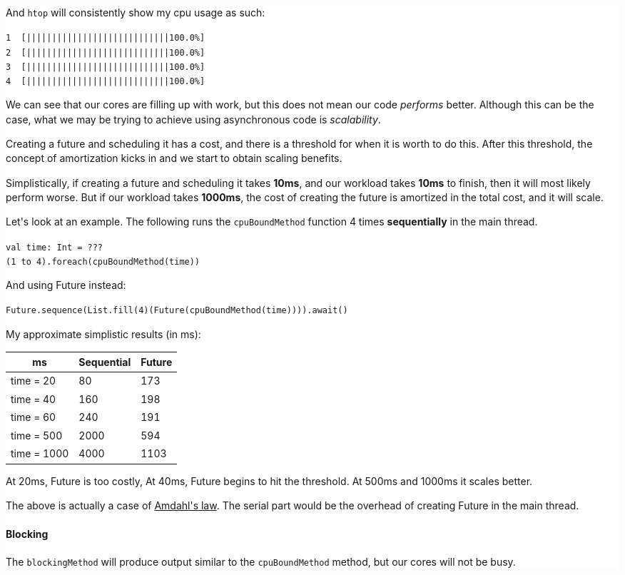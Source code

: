 And `htop` will consistently show my cpu usage as such:

```
1  [||||||||||||||||||||||||||||100.0%]
2  [||||||||||||||||||||||||||||100.0%]
3  [||||||||||||||||||||||||||||100.0%]
4  [||||||||||||||||||||||||||||100.0%]
```

We can see that our cores are filling up with work, but this does not mean our code *performs* better. Although this can be the case, what we may be trying to achieve using asynchronous code is *scalability*.

Creating a future and scheduling it has a cost, and there is a threshold for when it is worth to do this. After this threshold, the concept of amortization kicks in and we start to obtain scaling benefits.

Simplistically, if creating a future and scheduling it takes **10ms**, and our workload takes **10ms** to finish, then it will most likely perform worse. But if our workload takes **1000ms**, the cost of creating the future is amortized in the total cost, and it will scale.

Let's look at an example. The following runs the `cpuBoundMethod` function 4 times **sequentially** in the main thread.

```
val time: Int = ???
(1 to 4).foreach(cpuBoundMethod(time))
```

And using Future instead:

```
Future.sequence(List.fill(4)(Future(cpuBoundMethod(time)))).await()
```

My approximate simplistic results (in ms):

|           ms| Sequential | Future |
|-------------|------------|--------|
| time = 20   | 80         | 173    |
| time = 40   | 160        | 198    |
| time = 60   | 240        | 191    |
| time = 500  | 2000       | 594    |
| time = 1000 | 4000       | 1103   |

At 20ms, Future is too costly, At 40ms, Future begins to hit the threshold. At 500ms and 1000ms it scales better.

The above is actually a case of [Amdahl's law](https://en.wikipedia.org/wiki/Amdahl%27s_law). The serial part would be the overhead of creating Future in the main thread.

#### Blocking

The `blockingMethod` will produce output similar to the `cpuBoundMethod` method, but our cores will not be busy.
